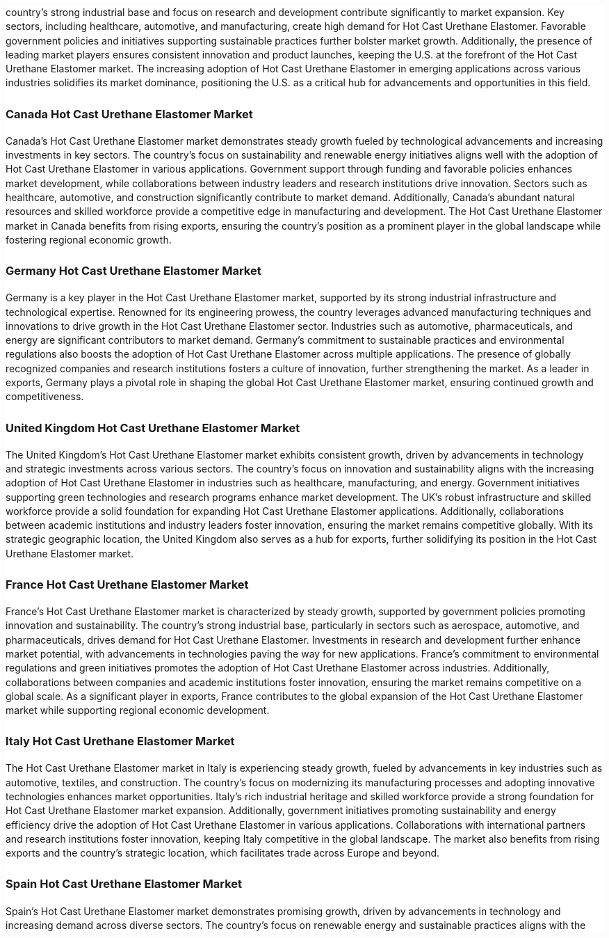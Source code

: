 country&rsquo;s strong industrial base and focus on research and development contribute significantly to market expansion. Key sectors, including healthcare, automotive, and manufacturing, create high demand for Hot Cast Urethane Elastomer. Favorable government policies and initiatives supporting sustainable practices further bolster market growth. Additionally, the presence of leading market players ensures consistent innovation and product launches, keeping the U.S. at the forefront of the Hot Cast Urethane Elastomer market. The increasing adoption of Hot Cast Urethane Elastomer in emerging applications across various industries solidifies its market dominance, positioning the U.S. as a critical hub for advancements and opportunities in this field.</p><h3>Canada Hot Cast Urethane Elastomer Market</h3><p>Canada&rsquo;s Hot Cast Urethane Elastomer market demonstrates steady growth fueled by technological advancements and increasing investments in key sectors. The country&rsquo;s focus on sustainability and renewable energy initiatives aligns well with the adoption of Hot Cast Urethane Elastomer in various applications. Government support through funding and favorable policies enhances market development, while collaborations between industry leaders and research institutions drive innovation. Sectors such as healthcare, automotive, and construction significantly contribute to market demand. Additionally, Canada&rsquo;s abundant natural resources and skilled workforce provide a competitive edge in manufacturing and development. The Hot Cast Urethane Elastomer market in Canada benefits from rising exports, ensuring the country&rsquo;s position as a prominent player in the global landscape while fostering regional economic growth.</p><h3>Germany Hot Cast Urethane Elastomer Market</h3><p>Germany is a key player in the Hot Cast Urethane Elastomer market, supported by its strong industrial infrastructure and technological expertise. Renowned for its engineering prowess, the country leverages advanced manufacturing techniques and innovations to drive growth in the Hot Cast Urethane Elastomer sector. Industries such as automotive, pharmaceuticals, and energy are significant contributors to market demand. Germany&rsquo;s commitment to sustainable practices and environmental regulations also boosts the adoption of Hot Cast Urethane Elastomer across multiple applications. The presence of globally recognized companies and research institutions fosters a culture of innovation, further strengthening the market. As a leader in exports, Germany plays a pivotal role in shaping the global Hot Cast Urethane Elastomer market, ensuring continued growth and competitiveness.</p><h3>United Kingdom Hot Cast Urethane Elastomer Market</h3><p>The United Kingdom&rsquo;s Hot Cast Urethane Elastomer market exhibits consistent growth, driven by advancements in technology and strategic investments across various sectors. The country&rsquo;s focus on innovation and sustainability aligns with the increasing adoption of Hot Cast Urethane Elastomer in industries such as healthcare, manufacturing, and energy. Government initiatives supporting green technologies and research programs enhance market development. The UK&rsquo;s robust infrastructure and skilled workforce provide a solid foundation for expanding Hot Cast Urethane Elastomer applications. Additionally, collaborations between academic institutions and industry leaders foster innovation, ensuring the market remains competitive globally. With its strategic geographic location, the United Kingdom also serves as a hub for exports, further solidifying its position in the Hot Cast Urethane Elastomer market.</p><h3>France Hot Cast Urethane Elastomer Market</h3><p>France&rsquo;s Hot Cast Urethane Elastomer market is characterized by steady growth, supported by government policies promoting innovation and sustainability. The country&rsquo;s strong industrial base, particularly in sectors such as aerospace, automotive, and pharmaceuticals, drives demand for Hot Cast Urethane Elastomer. Investments in research and development further enhance market potential, with advancements in technologies paving the way for new applications. France&rsquo;s commitment to environmental regulations and green initiatives promotes the adoption of Hot Cast Urethane Elastomer across industries. Additionally, collaborations between companies and academic institutions foster innovation, ensuring the market remains competitive on a global scale. As a significant player in exports, France contributes to the global expansion of the Hot Cast Urethane Elastomer market while supporting regional economic development.</p><h3>Italy Hot Cast Urethane Elastomer Market</h3><p>The Hot Cast Urethane Elastomer market in Italy is experiencing steady growth, fueled by advancements in key industries such as automotive, textiles, and construction. The country&rsquo;s focus on modernizing its manufacturing processes and adopting innovative technologies enhances market opportunities. Italy&rsquo;s rich industrial heritage and skilled workforce provide a strong foundation for Hot Cast Urethane Elastomer market expansion. Additionally, government initiatives promoting sustainability and energy efficiency drive the adoption of Hot Cast Urethane Elastomer in various applications. Collaborations with international partners and research institutions foster innovation, keeping Italy competitive in the global landscape. The market also benefits from rising exports and the country&rsquo;s strategic location, which facilitates trade across Europe and beyond.</p><h3>Spain Hot Cast Urethane Elastomer Market</h3><p>Spain&rsquo;s Hot Cast Urethane Elastomer market demonstrates promising growth, driven by advancements in technology and increasing demand across diverse sectors. The country&rsquo;s focus on renewable energy and sustainable practices aligns with the
